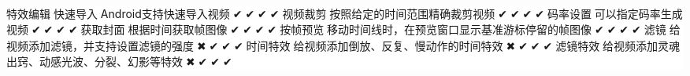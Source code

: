    <tr>
      <td rowspan='12'>特效编辑</td>
      <td>快速导入</td>
      <td>Android支持快速导入视频</td>
      <td>✔</td>
      <td>✔</td>
      <td>✔</td>
      <td>✔</td>
   </tr>
   <tr>
      <td>视频裁剪</td>
      <td>按照给定的时间范围精确裁剪视频</td>
      <td>✔</td>
      <td>✔</td>
      <td>✔</td>
      <td>✔</td>
   </tr>
   <tr>
      <td>码率设置</td>
      <td>可以指定码率生成视频</td>
      <td>✔</td>
      <td>✔</td>
      <td>✔</td>
      <td>✔</td>
   </tr>
   <tr>
      <td>获取封面</td>
      <td>根据时间获取帧图像</td>
      <td>✔</td>
      <td>✔</td>
      <td>✔</td>
      <td>✔</td>
   </tr>
   <tr>
      <td>按帧预览</td>
      <td>移动时间线时，在预览窗口显示基准游标停留的帧图像</td>
      <td>✔</td>
      <td>✔</td>
      <td>✔</td>
      <td>✔</td>
   </tr>
   <tr>
      <td>滤镜</td>
      <td>给视频添加滤镜，并支持设置滤镜的强度</td>
      <td>✖</td>
      <td>✔</td>
      <td>✔</td>
      <td>✔</td>
   </tr>
   <tr>
      <td>时间特效</td>
      <td>给视频添加倒放、反复、慢动作的时间特效</td>
      <td>✖</td>
      <td>✔</td>
      <td>✔</td>
      <td>✔</td>
   </tr>
   <tr>
      <td>滤镜特效</td>
      <td>给视频添加灵魂出窍、动感光波、分裂、幻影等特效</td>
      <td>✖</td>
      <td>✔</td>
      <td>✔</td>
      <td>✔</td>